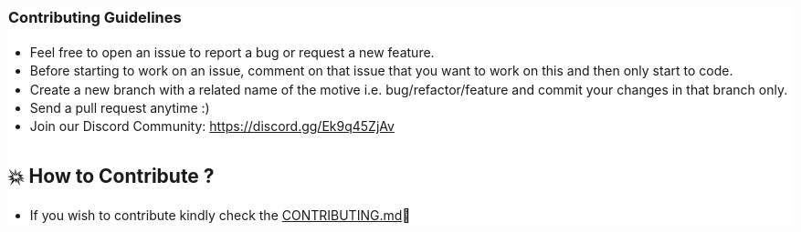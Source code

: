 
### Contributing Guidelines 
  * Feel free to open an issue to report a bug or request a new feature.
  * Before starting to work on an issue, comment on that issue that you want to work on this and then only start to code.
  * Create a new branch with a related name of the motive i.e. bug/refactor/feature and commit your changes in that branch only.  
  * Send a pull request anytime :)  
  * Join our Discord Community: https://discord.gg/Ek9q45ZjAv

## 💥 How to Contribute ?
- If you wish to contribute kindly check the [CONTRIBUTING.md](https://github.com/garg3133/JagratiWebApp/blob/master/CONTRIBUTING.md)🤝
